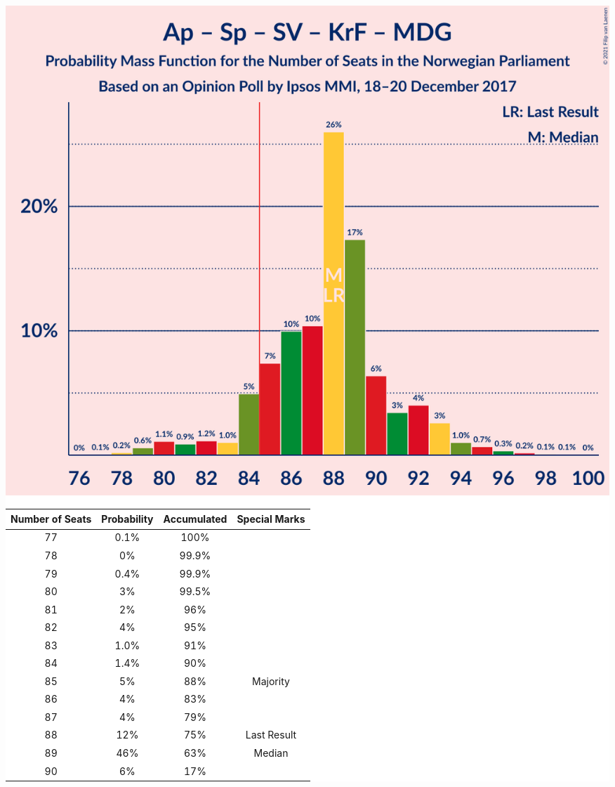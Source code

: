 ![Graph with seats probability mass function not yet produced](2017-12-20-IpsosMMI-coalitions-seats-pmf-ap–sp–sv–krf–mdg.png "Seats Probability Mass Function")

| Number of Seats | Probability | Accumulated | Special Marks |
|:---------------:|:-----------:|:-----------:|:-------------:|
| 77 | 0.1% | 100% |  |
| 78 | 0% | 99.9% |  |
| 79 | 0.4% | 99.9% |  |
| 80 | 3% | 99.5% |  |
| 81 | 2% | 96% |  |
| 82 | 4% | 95% |  |
| 83 | 1.0% | 91% |  |
| 84 | 1.4% | 90% |  |
| 85 | 5% | 88% | Majority |
| 86 | 4% | 83% |  |
| 87 | 4% | 79% |  |
| 88 | 12% | 75% | Last Result |
| 89 | 46% | 63% | Median |
| 90 | 6% | 17% |  |